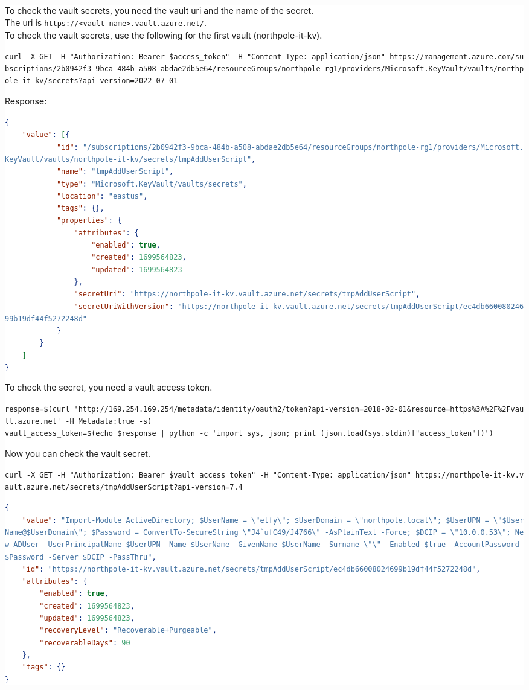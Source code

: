 To check the vault secrets, you need the vault uri and the name of the secret.<br>
The uri is ```https://<vault-name>.vault.azure.net/```.<br>
To check the vault secrets, use the following for the first vault (northpole-it-kv).

```
curl -X GET -H "Authorization: Bearer $access_token" -H "Content-Type: application/json" https://management.azure.com/subscriptions/2b0942f3-9bca-484b-a508-abdae2db5e64/resourceGroups/northpole-rg1/providers/Microsoft.KeyVault/vaults/northpole-it-kv/secrets?api-version=2022-07-01
```

Response:

```json hl_lines="4"
{
    "value": [{
            "id": "/subscriptions/2b0942f3-9bca-484b-a508-abdae2db5e64/resourceGroups/northpole-rg1/providers/Microsoft.KeyVault/vaults/northpole-it-kv/secrets/tmpAddUserScript",
            "name": "tmpAddUserScript",
            "type": "Microsoft.KeyVault/vaults/secrets",
            "location": "eastus",
            "tags": {},
            "properties": {
                "attributes": {
                    "enabled": true,
                    "created": 1699564823,
                    "updated": 1699564823
                },
                "secretUri": "https://northpole-it-kv.vault.azure.net/secrets/tmpAddUserScript",
                "secretUriWithVersion": "https://northpole-it-kv.vault.azure.net/secrets/tmpAddUserScript/ec4db66008024699b19df44f5272248d"
            }
        }
    ]
}
```

To check the secret, you need a vault access token.

```
response=$(curl 'http://169.254.169.254/metadata/identity/oauth2/token?api-version=2018-02-01&resource=https%3A%2F%2Fvault.azure.net' -H Metadata:true -s)
vault_access_token=$(echo $response | python -c 'import sys, json; print (json.load(sys.stdin)["access_token"])')
```

Now you can check the vault secret.

```
curl -X GET -H "Authorization: Bearer $vault_access_token" -H "Content-Type: application/json" https://northpole-it-kv.vault.azure.net/secrets/tmpAddUserScript?api-version=7.4
```

```json hl_lines="2"
{
    "value": "Import-Module ActiveDirectory; $UserName = \"elfy\"; $UserDomain = \"northpole.local\"; $UserUPN = \"$UserName@$UserDomain\"; $Password = ConvertTo-SecureString \"J4`ufC49/J4766\" -AsPlainText -Force; $DCIP = \"10.0.0.53\"; New-ADUser -UserPrincipalName $UserUPN -Name $UserName -GivenName $UserName -Surname \"\" -Enabled $true -AccountPassword $Password -Server $DCIP -PassThru",
    "id": "https://northpole-it-kv.vault.azure.net/secrets/tmpAddUserScript/ec4db66008024699b19df44f5272248d",
    "attributes": {
        "enabled": true,
        "created": 1699564823,
        "updated": 1699564823,
        "recoveryLevel": "Recoverable+Purgeable",
        "recoverableDays": 90
    },
    "tags": {}
}
```